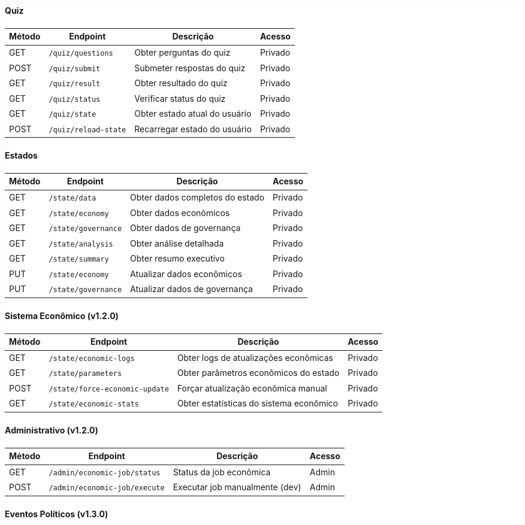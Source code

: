 #### Quiz

| Método | Endpoint | Descrição | Acesso |
|--------|----------|-----------|--------|
| GET | `/quiz/questions` | Obter perguntas do quiz | Privado |
| POST | `/quiz/submit` | Submeter respostas do quiz | Privado |
| GET | `/quiz/result` | Obter resultado do quiz | Privado |
| GET | `/quiz/status` | Verificar status do quiz | Privado |
| GET | `/quiz/state` | Obter estado atual do usuário | Privado |
| POST | `/quiz/reload-state` | Recarregar estado do usuário | Privado |

#### Estados

| Método | Endpoint | Descrição | Acesso |
|--------|----------|-----------|--------|
| GET | `/state/data` | Obter dados completos do estado | Privado |
| GET | `/state/economy` | Obter dados econômicos | Privado |
| GET | `/state/governance` | Obter dados de governança | Privado |
| GET | `/state/analysis` | Obter análise detalhada | Privado |
| GET | `/state/summary` | Obter resumo executivo | Privado |
| PUT | `/state/economy` | Atualizar dados econômicos | Privado |
| PUT | `/state/governance` | Atualizar dados de governança | Privado |

#### Sistema Econômico (v1.2.0)

| Método | Endpoint | Descrição | Acesso |
|--------|----------|-----------|--------|
| GET | `/state/economic-logs` | Obter logs de atualizações econômicas | Privado |
| GET | `/state/parameters` | Obter parâmetros econômicos do estado | Privado |
| POST | `/state/force-economic-update` | Forçar atualização econômica manual | Privado |
| GET | `/state/economic-stats` | Obter estatísticas do sistema econômico | Privado |

#### Administrativo (v1.2.0)

| Método | Endpoint | Descrição | Acesso |
|--------|----------|-----------|--------|
| GET | `/admin/economic-job/status` | Status da job econômica | Admin |
| POST | `/admin/economic-job/execute` | Executar job manualmente (dev) | Admin |

#### Eventos Políticos (v1.3.0)
